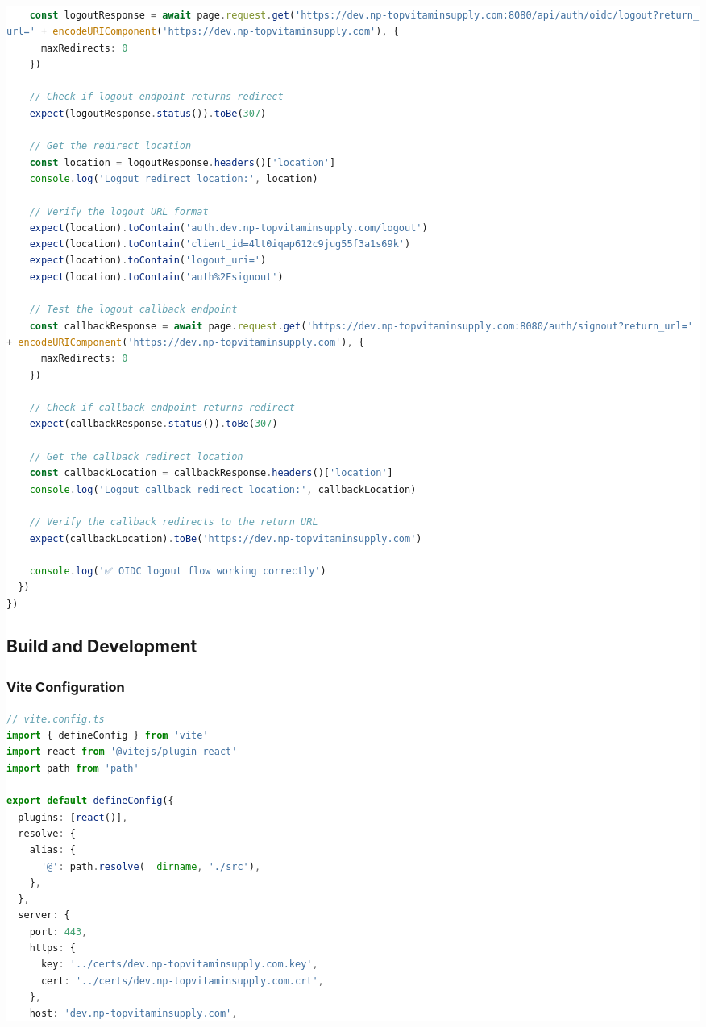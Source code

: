 ```typescript
    const logoutResponse = await page.request.get('https://dev.np-topvitaminsupply.com:8080/api/auth/oidc/logout?return_url=' + encodeURIComponent('https://dev.np-topvitaminsupply.com'), {
      maxRedirects: 0
    })
    
    // Check if logout endpoint returns redirect
    expect(logoutResponse.status()).toBe(307)
    
    // Get the redirect location
    const location = logoutResponse.headers()['location']
    console.log('Logout redirect location:', location)
    
    // Verify the logout URL format
    expect(location).toContain('auth.dev.np-topvitaminsupply.com/logout')
    expect(location).toContain('client_id=4lt0iqap612c9jug55f3a1s69k')
    expect(location).toContain('logout_uri=')
    expect(location).toContain('auth%2Fsignout')
    
    // Test the logout callback endpoint
    const callbackResponse = await page.request.get('https://dev.np-topvitaminsupply.com:8080/auth/signout?return_url=' + encodeURIComponent('https://dev.np-topvitaminsupply.com'), {
      maxRedirects: 0
    })
    
    // Check if callback endpoint returns redirect
    expect(callbackResponse.status()).toBe(307)
    
    // Get the callback redirect location
    const callbackLocation = callbackResponse.headers()['location']
    console.log('Logout callback redirect location:', callbackLocation)
    
    // Verify the callback redirects to the return URL
    expect(callbackLocation).toBe('https://dev.np-topvitaminsupply.com')
    
    console.log('✅ OIDC logout flow working correctly')
  })
})
```

## Build and Development

### Vite Configuration
```typescript
// vite.config.ts
import { defineConfig } from 'vite'
import react from '@vitejs/plugin-react'
import path from 'path'

export default defineConfig({
  plugins: [react()],
  resolve: {
    alias: {
      '@': path.resolve(__dirname, './src'),
    },
  },
  server: {
    port: 443,
    https: {
      key: '../certs/dev.np-topvitaminsupply.com.key',
      cert: '../certs/dev.np-topvitaminsupply.com.crt',
    },
    host: 'dev.np-topvitaminsupply.com',
```